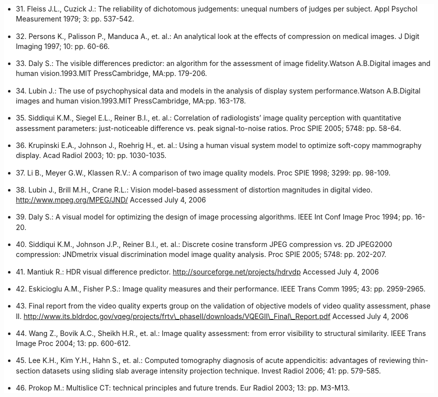 
- 31\. Fleiss J.L., Cuzick J.: The reliability of dichotomous judgements: unequal numbers of judges per subject. Appl Psychol Measurement 1979; 3: pp. 537-542.


- 32\. Persons K., Palisson P., Manduca A., et. al.: An analytical look at the effects of compression on medical images. J Digit Imaging 1997; 10: pp. 60-66.


- 33\. Daly S.: The visible differences predictor: an algorithm for the assessment of image fidelity.Watson A.B.Digital images and human vision.1993.MIT PressCambridge, MA:pp. 179-206.


- 34\. Lubin J.: The use of psychophysical data and models in the analysis of display system performance.Watson A.B.Digital images and human vision.1993.MIT PressCambridge, MA:pp. 163-178.


- 35\. Siddiqui K.M., Siegel E.L., Reiner B.I., et. al.: Correlation of radiologists’ image quality perception with quantitative assessment parameters: just-noticeable difference vs. peak signal-to-noise ratios. Proc SPIE 2005; 5748: pp. 58-64.


- 36\. Krupinski E.A., Johnson J., Roehrig H., et. al.: Using a human visual system model to optimize soft-copy mammography display. Acad Radiol 2003; 10: pp. 1030-1035.


- 37\. Li B., Meyer G.W., Klassen R.V.: A comparison of two image quality models. Proc SPIE 1998; 3299: pp. 98-109.


- 38\. Lubin J., Brill M.H., Crane R.L.: Vision model-based assessment of distortion magnitudes in digital video. http://www.mpeg.org/MPEG/JND/ Accessed July 4, 2006


- 39\. Daly S.: A visual model for optimizing the design of image processing algorithms. IEEE Int Conf Image Proc 1994; pp. 16-20.


- 40\. Siddiqui K.M., Johnson J.P., Reiner B.I., et. al.: Discrete cosine transform JPEG compression vs. 2D JPEG2000 compression: JNDmetrix visual discrimination model image quality analysis. Proc SPIE 2005; 5748: pp. 202-207.


- 41\. Mantiuk R.: HDR visual difference predictor. http://sourceforge.net/projects/hdrvdp Accessed July 4, 2006


- 42\. Eskicioglu A.M., Fisher P.S.: Image quality measures and their performance. IEEE Trans Comm 1995; 43: pp. 2959-2965.


- 43\.  Final report from the video quality experts group on the validation of objective models of video quality assessment, phase II. http://www.its.bldrdoc.gov/vqeg/projects/frtv\_phaseII/downloads/VQEGII\_Final\_Report.pdf Accessed July 4, 2006


- 44\. Wang Z., Bovik A.C., Sheikh H.R., et. al.: Image quality assessment: from error visibility to structural similarity. IEEE Trans Image Proc 2004; 13: pp. 600-612.


- 45\. Lee K.H., Kim Y.H., Hahn S., et. al.: Computed tomography diagnosis of acute appendicitis: advantages of reviewing thin-section datasets using sliding slab average intensity projection technique. Invest Radiol 2006; 41: pp. 579-585.


- 46\. Prokop M.: Multislice CT: technical principles and future trends. Eur Radiol 2003; 13: pp. M3-M13.